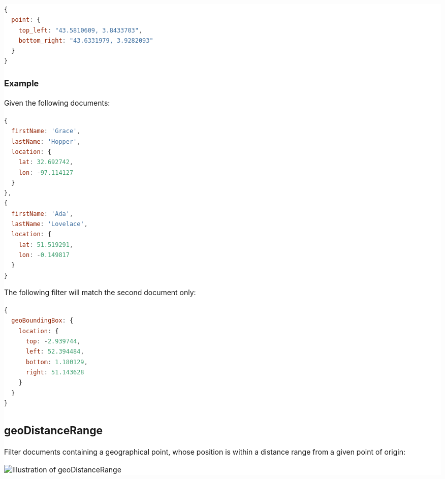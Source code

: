 ```js
{
  point: {
    top_left: "43.5810609, 3.8433703",
    bottom_right: "43.6331979, 3.9282093"
  }
}
```

### Example

Given the following documents:

```js
{
  firstName: 'Grace',
  lastName: 'Hopper',
  location: {
    lat: 32.692742,
    lon: -97.114127
  }
},
{
  firstName: 'Ada',
  lastName: 'Lovelace',
  location: {
    lat: 51.519291,
    lon: -0.149817
  }
}
```

The following filter will match the second document only:

```js
{
  geoBoundingBox: {
    location: {
      top: -2.939744,
      left: 52.394484,
      bottom: 1.180129,
      right: 51.143628
    }
  }
}
```

## geoDistanceRange



Filter documents containing a geographical point, whose position is within a distance range from a given point of origin:

![Illustration of geoDistanceRange](/assets/images/geolocation/geoDistanceRange.png)
